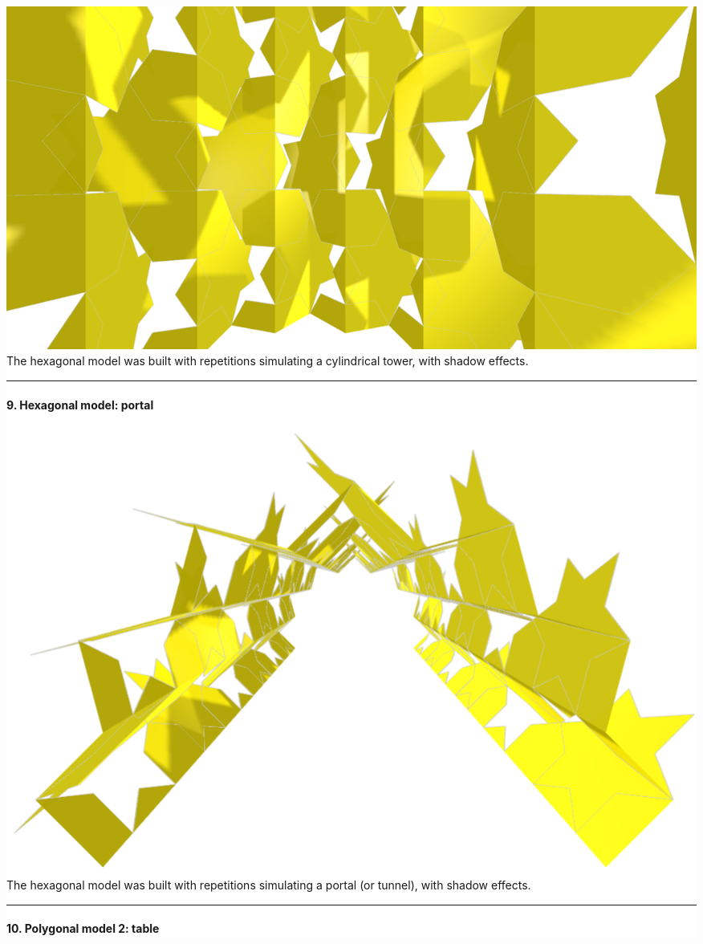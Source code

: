 <a href="vr/modelo3a.htm" target="_blank" title="3D model" class="fotoA"><img src="ar/8A.png" class="foto" alt="kirigami Hexagonal"></a>
 <br>The hexagonal model was built with repetitions simulating a cylindrical tower, with shadow effects.
 <br>
<hr>
<h4>9. Hexagonal model: portal</h4>
<a href="vr/modelo3ar.htm" target="_blank" title="3D model" class="fotoA"><img src="ar/9A.png" class="foto" alt="kirigami Hexagonal"></a>
 <br>The hexagonal model was built with repetitions simulating a portal (or tunnel), with shadow effects.
 <br>
<hr>
<h4>10. Polygonal model 2: table</h4>